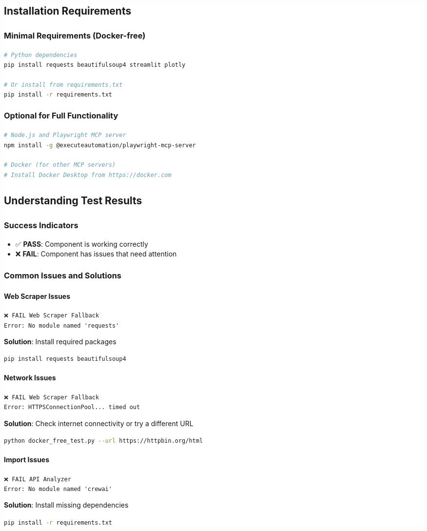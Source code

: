 ## Installation Requirements

### Minimal Requirements (Docker-free)
```bash
# Python dependencies
pip install requests beautifulsoup4 streamlit plotly

# Or install from requirements.txt
pip install -r requirements.txt
```

### Optional for Full Functionality
```bash
# Node.js and Playwright MCP server
npm install -g @executeautomation/playwright-mcp-server

# Docker (for other MCP servers)
# Install Docker Desktop from https://docker.com
```

## Understanding Test Results

### Success Indicators
- ✅ **PASS**: Component is working correctly
- ❌ **FAIL**: Component has issues that need attention

### Common Issues and Solutions

#### Web Scraper Issues
```
❌ FAIL Web Scraper Fallback
Error: No module named 'requests'
```
**Solution**: Install required packages
```bash
pip install requests beautifulsoup4
```

#### Network Issues
```
❌ FAIL Web Scraper Fallback
Error: HTTPSConnectionPool... timed out
```
**Solution**: Check internet connectivity or try a different URL
```bash
python docker_free_test.py --url https://httpbin.org/html
```

#### Import Issues
```
❌ FAIL API Analyzer
Error: No module named 'crewai'
```
**Solution**: Install missing dependencies
```bash
pip install -r requirements.txt
```
